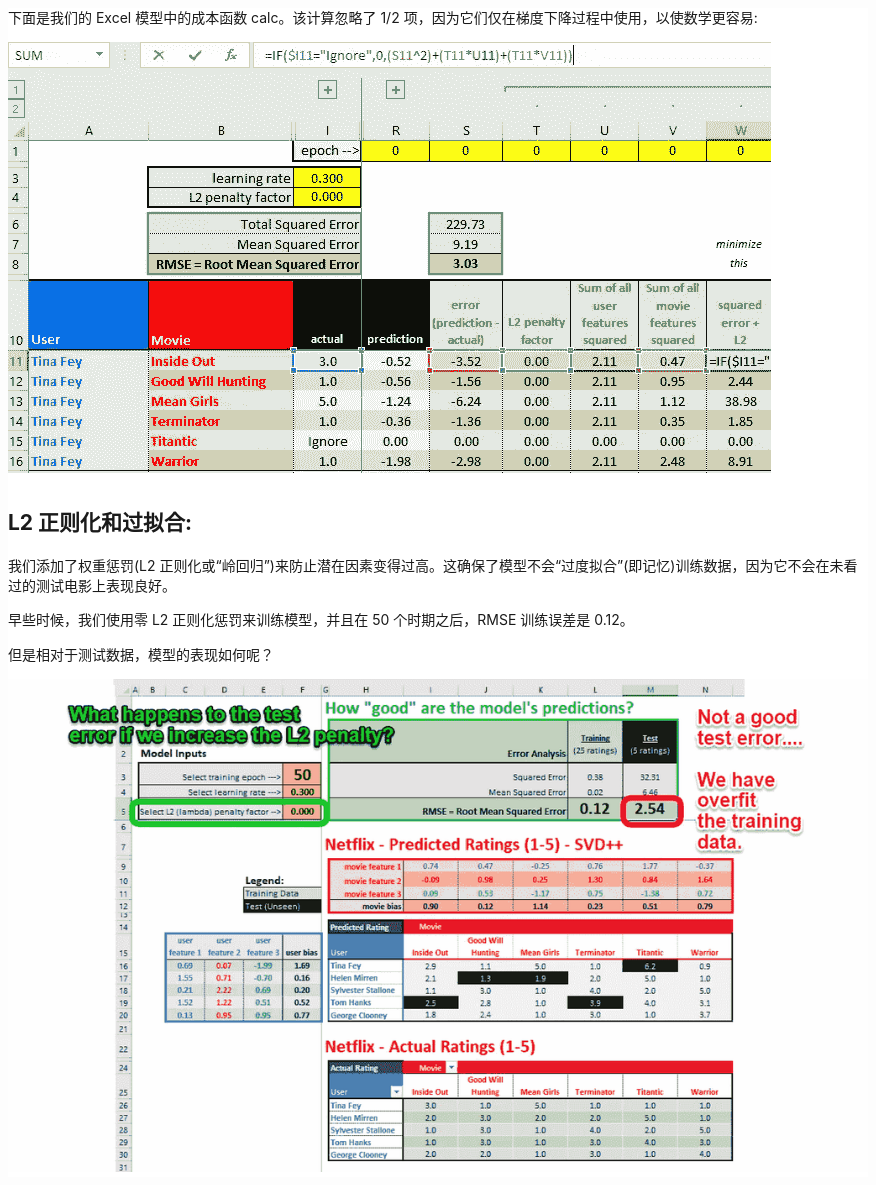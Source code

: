 下面是我们的 Excel 模型中的成本函数 calc。该计算忽略了 1/2 项，因为它们仅在梯度下降过程中使用，以使数学更容易:

![](img/8fe9b824c1dd11dc4cc475169abe46dd.png)

## **L2 正则化和过拟合:**

我们添加了权重惩罚(L2 正则化或“岭回归”)来防止潜在因素变得过高。这确保了模型不会“过度拟合”(即记忆)训练数据，因为它不会在未看过的测试电影上表现良好。

早些时候，我们使用零 L2 正则化惩罚来训练模型，并且在 50 个时期之后，RMSE 训练误差是 0.12。

但是相对于测试数据，模型的表现如何呢？

![](img/00d76ce7adbae5e63f2a2f2e482c7f6a.png)
